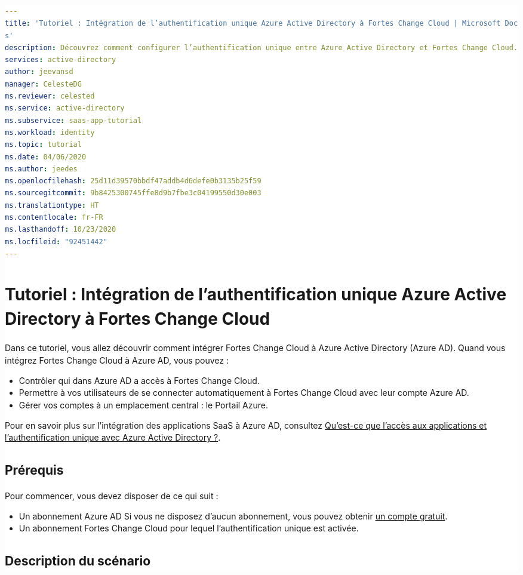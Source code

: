 ```yaml
---
title: 'Tutoriel : Intégration de l’authentification unique Azure Active Directory à Fortes Change Cloud | Microsoft Docs'
description: Découvrez comment configurer l’authentification unique entre Azure Active Directory et Fortes Change Cloud.
services: active-directory
author: jeevansd
manager: CelesteDG
ms.reviewer: celested
ms.service: active-directory
ms.subservice: saas-app-tutorial
ms.workload: identity
ms.topic: tutorial
ms.date: 04/06/2020
ms.author: jeedes
ms.openlocfilehash: 25d11d39570bbdf47addb4d6defe0b3135b25f59
ms.sourcegitcommit: 9b8425300745ffe8d9b7fbe3c04199550d30e003
ms.translationtype: HT
ms.contentlocale: fr-FR
ms.lasthandoff: 10/23/2020
ms.locfileid: "92451442"
---
```

# <a name="tutorial-azure-active-directory-single-sign-on-sso-integration-with-fortes-change-cloud"></a>Tutoriel : Intégration de l’authentification unique Azure Active Directory à Fortes Change Cloud

Dans ce tutoriel, vous allez découvrir comment intégrer Fortes Change Cloud à Azure Active Directory (Azure AD). Quand vous intégrez Fortes Change Cloud à Azure AD, vous pouvez :

* Contrôler qui dans Azure AD a accès à Fortes Change Cloud.
* Permettre à vos utilisateurs de se connecter automatiquement à Fortes Change Cloud avec leur compte Azure AD.
* Gérer vos comptes à un emplacement central : le Portail Azure.

Pour en savoir plus sur l’intégration des applications SaaS à Azure AD, consultez [Qu’est-ce que l’accès aux applications et l’authentification unique avec Azure Active Directory ?](../manage-apps/what-is-single-sign-on.md).

## <a name="prerequisites"></a>Prérequis

Pour commencer, vous devez disposer de ce qui suit :

* Un abonnement Azure AD Si vous ne disposez d’aucun abonnement, vous pouvez obtenir [un compte gratuit](https://azure.microsoft.com/free/).
* Un abonnement Fortes Change Cloud pour lequel l’authentification unique est activée.

## <a name="scenario-description"></a>Description du scénario
